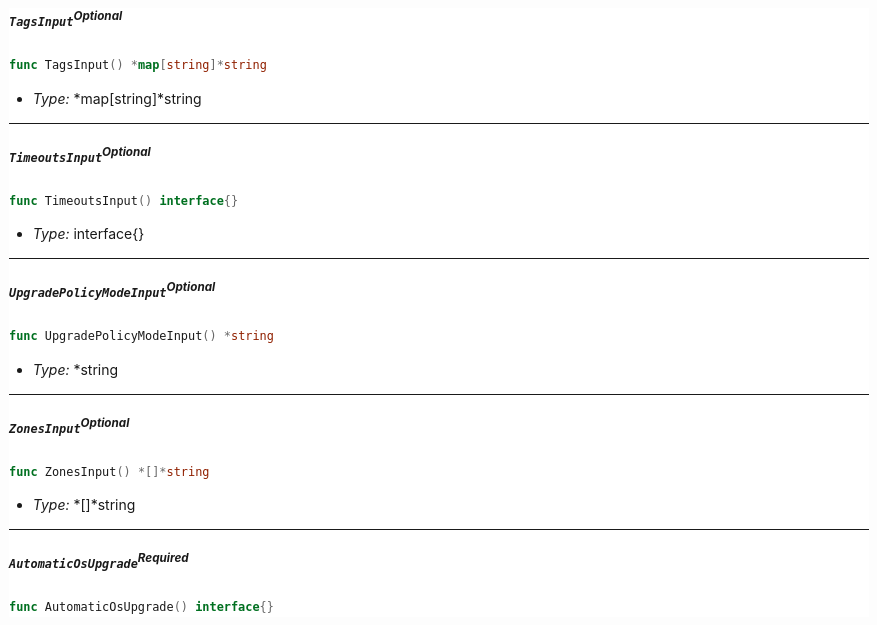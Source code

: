 
##### `TagsInput`<sup>Optional</sup> <a name="TagsInput" id="@cdktf/provider-azurerm.virtualMachineScaleSet.VirtualMachineScaleSet.property.tagsInput"></a>

```go
func TagsInput() *map[string]*string
```

- *Type:* *map[string]*string

---

##### `TimeoutsInput`<sup>Optional</sup> <a name="TimeoutsInput" id="@cdktf/provider-azurerm.virtualMachineScaleSet.VirtualMachineScaleSet.property.timeoutsInput"></a>

```go
func TimeoutsInput() interface{}
```

- *Type:* interface{}

---

##### `UpgradePolicyModeInput`<sup>Optional</sup> <a name="UpgradePolicyModeInput" id="@cdktf/provider-azurerm.virtualMachineScaleSet.VirtualMachineScaleSet.property.upgradePolicyModeInput"></a>

```go
func UpgradePolicyModeInput() *string
```

- *Type:* *string

---

##### `ZonesInput`<sup>Optional</sup> <a name="ZonesInput" id="@cdktf/provider-azurerm.virtualMachineScaleSet.VirtualMachineScaleSet.property.zonesInput"></a>

```go
func ZonesInput() *[]*string
```

- *Type:* *[]*string

---

##### `AutomaticOsUpgrade`<sup>Required</sup> <a name="AutomaticOsUpgrade" id="@cdktf/provider-azurerm.virtualMachineScaleSet.VirtualMachineScaleSet.property.automaticOsUpgrade"></a>

```go
func AutomaticOsUpgrade() interface{}
```
